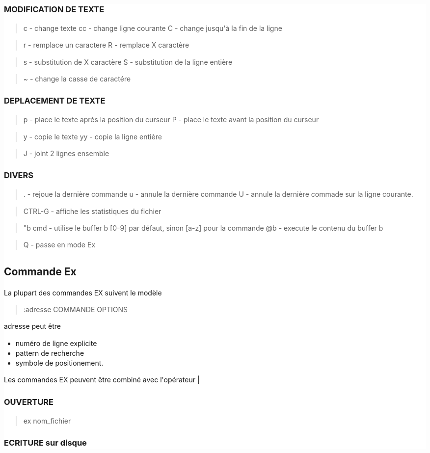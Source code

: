### MODIFICATION DE TEXTE

>    c           - change texte
>    cc          - change ligne courante
>    C           - change jusqu'à la fin de la ligne

>    r           - remplace un caractere
>    R           - remplace X caractère 

>    s           - substitution de X caractère
>    S           - substitution de la ligne entière

>    ~           - change la casse de caractére

### DEPLACEMENT DE TEXTE

>    p           - place le texte aprés la position du curseur
>    P           - place le texte avant la position du curseur

>    y           - copie le texte
>    yy          - copie la ligne entière

>    J           - joint 2 lignes ensemble

### DIVERS

>    .           - rejoue la dernière commande
>    u           - annule la dernière commande
>    U           - annule la dernière commade sur la ligne courante.

>    CTRL-G      - affiche les statistiques du fichier

>    "b cmd      - utilise le buffer b [0-9] par défaut, sinon [a-z] pour la commande
>    @b          - execute le contenu du buffer b

>    Q           - passe en mode Ex

## Commande Ex

La plupart des commandes EX suivent le modèle
>    :adresse COMMANDE OPTIONS

adresse peut être

- numéro de ligne explicite
- pattern de recherche
- symbole de positionement.

Les commandes EX peuvent être combiné avec l'opérateur |

### OUVERTURE

>    ex nom_fichier

### ECRITURE sur disque

